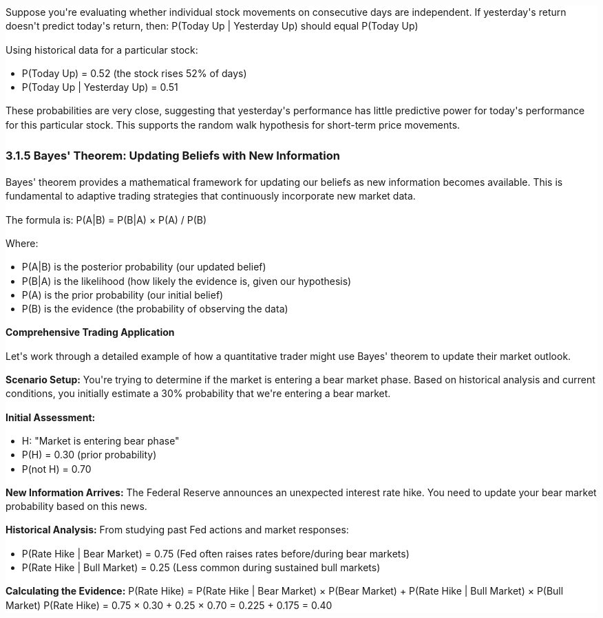 Suppose you're evaluating whether individual stock movements on consecutive days are independent. If yesterday's return doesn't predict today's return, then:
P(Today Up | Yesterday Up) should equal P(Today Up)

Using historical data for a particular stock:
- P(Today Up) = 0.52 (the stock rises 52% of days)
- P(Today Up | Yesterday Up) = 0.51

These probabilities are very close, suggesting that yesterday's performance has little predictive power for today's performance for this particular stock. This supports the random walk hypothesis for short-term price movements.

### 3.1.5 Bayes' Theorem: Updating Beliefs with New Information

Bayes' theorem provides a mathematical framework for updating our beliefs as new information becomes available. This is fundamental to adaptive trading strategies that continuously incorporate new market data.

The formula is:
P(A|B) = P(B|A) × P(A) / P(B)

Where:
- P(A|B) is the posterior probability (our updated belief)
- P(B|A) is the likelihood (how likely the evidence is, given our hypothesis)
- P(A) is the prior probability (our initial belief)
- P(B) is the evidence (the probability of observing the data)

**Comprehensive Trading Application**

Let's work through a detailed example of how a quantitative trader might use Bayes' theorem to update their market outlook.

**Scenario Setup:**
You're trying to determine if the market is entering a bear market phase. Based on historical analysis and current conditions, you initially estimate a 30% probability that we're entering a bear market.

**Initial Assessment:**
- H: "Market is entering bear phase"
- P(H) = 0.30 (prior probability)
- P(not H) = 0.70

**New Information Arrives:**
The Federal Reserve announces an unexpected interest rate hike. You need to update your bear market probability based on this news.

**Historical Analysis:**
From studying past Fed actions and market responses:
- P(Rate Hike | Bear Market) = 0.75 (Fed often raises rates before/during bear markets)
- P(Rate Hike | Bull Market) = 0.25 (Less common during sustained bull markets)

**Calculating the Evidence:**
P(Rate Hike) = P(Rate Hike | Bear Market) × P(Bear Market) + P(Rate Hike | Bull Market) × P(Bull Market)
P(Rate Hike) = 0.75 × 0.30 + 0.25 × 0.70 = 0.225 + 0.175 = 0.40
